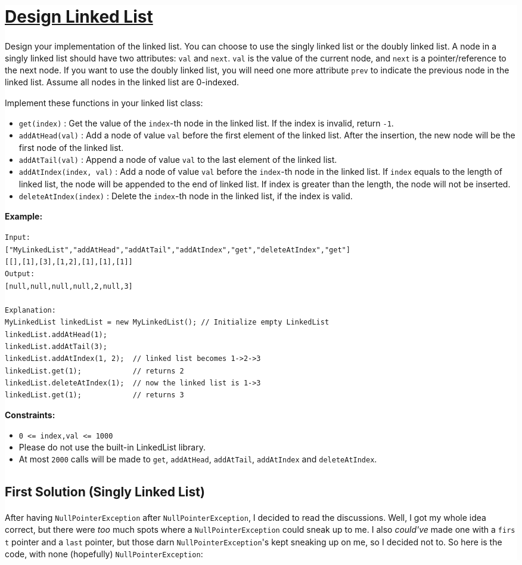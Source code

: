 # [Design Linked List](https://leetcode.com/explore/learn/card/linked-list/209/singly-linked-list/1290)

Design your implementation of the linked list. You can choose to use the singly linked list or the doubly linked list. A node in a singly linked list should have two attributes: `val` and `next`. `val` is the value of the current node, and `next` is a pointer/reference to the next node. If you want to use the doubly linked list, you will need one more attribute `prev` to indicate the previous node in the linked list. Assume all nodes in the linked list are 0-indexed.

Implement these functions in your linked list class:

- `get(index)` : Get the value of the `index`-th node in the linked list. If the index is invalid, return `-1`.
- `addAtHead(val)` : Add a node of value `val` before the first element of the linked list. After the insertion, the new node will be the first node of the linked list.
- `addAtTail(val)` : Append a node of value `val` to the last element of the linked list.
- `addAtIndex(index, val)` : Add a node of value `val` before the `index`-th node in the linked list. If `index` equals to the length of linked list, the node will be appended to the end of linked list. If index is greater than the length, the node will not be inserted.
- `deleteAtIndex(index)` : Delete the `index`-th node in the linked list, if the index is valid.

 

**Example:**

```
Input: 
["MyLinkedList","addAtHead","addAtTail","addAtIndex","get","deleteAtIndex","get"]
[[],[1],[3],[1,2],[1],[1],[1]]
Output:  
[null,null,null,null,2,null,3]

Explanation:
MyLinkedList linkedList = new MyLinkedList(); // Initialize empty LinkedList
linkedList.addAtHead(1);
linkedList.addAtTail(3);
linkedList.addAtIndex(1, 2);  // linked list becomes 1->2->3
linkedList.get(1);            // returns 2
linkedList.deleteAtIndex(1);  // now the linked list is 1->3
linkedList.get(1);            // returns 3
```

 

**Constraints:**

- `0 <= index,val <= 1000`
- Please do not use the built-in LinkedList library.
- At most `2000` calls will be made to `get`, `addAtHead`, `addAtTail`, `addAtIndex` and `deleteAtIndex`.

## First Solution (Singly Linked List)

After having `NullPointerException` after `NullPointerException`, I decided to read the discussions. Well, I got my whole idea correct, but there were *too* much spots where a `NullPointerException` could sneak up to me. I also *could've* made one with a `first` pointer and a `last` pointer, but those darn `NullPointerException`'s kept sneaking up on me, so I decided not to. So here is the code, with none (hopefully) `NullPointerException`:

